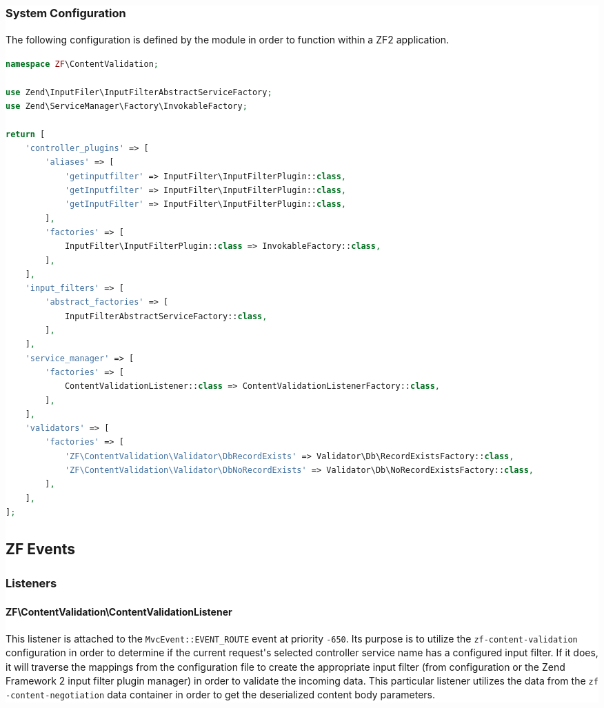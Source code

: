 ### System Configuration

The following configuration is defined by the module in order to function within a ZF2 application.

```php
namespace ZF\ContentValidation;

use Zend\InputFiler\InputFilterAbstractServiceFactory;
use Zend\ServiceManager\Factory\InvokableFactory;

return [
    'controller_plugins' => [
        'aliases' => [
            'getinputfilter' => InputFilter\InputFilterPlugin::class,
            'getInputfilter' => InputFilter\InputFilterPlugin::class,
            'getInputFilter' => InputFilter\InputFilterPlugin::class,
        ],
        'factories' => [
            InputFilter\InputFilterPlugin::class => InvokableFactory::class,
        ],
    ],
    'input_filters' => [
        'abstract_factories' => [
            InputFilterAbstractServiceFactory::class,
        ],
    ],
    'service_manager' => [
        'factories' => [
            ContentValidationListener::class => ContentValidationListenerFactory::class,
        ],
    ],
    'validators' => [
        'factories' => [
            'ZF\ContentValidation\Validator\DbRecordExists' => Validator\Db\RecordExistsFactory::class,
            'ZF\ContentValidation\Validator\DbNoRecordExists' => Validator\Db\NoRecordExistsFactory::class,
        ],
    ],
];
```

ZF Events
---------

### Listeners

#### ZF\ContentValidation\ContentValidationListener

This listener is attached to the `MvcEvent::EVENT_ROUTE` event at priority `-650`.  Its purpose is
to utilize the `zf-content-validation` configuration in order to determine if the current request's
selected controller service name has a configured input filter.  If it does, it will traverse the
mappings from the configuration file to create the appropriate input filter (from configuration or
the Zend Framework 2 input filter plugin manager) in order to validate the incoming data.  This
particular listener utilizes the data from the `zf-content-negotiation` data container in order to
get the deserialized content body parameters.
